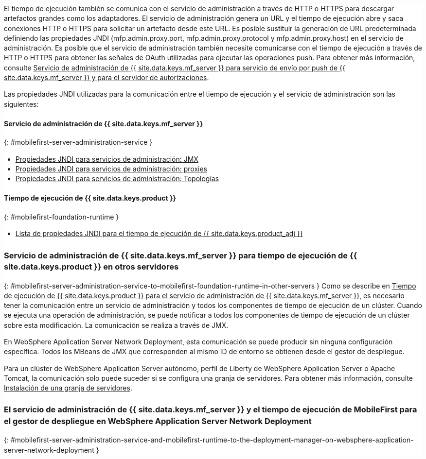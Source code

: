 El tiempo de ejecución también se comunica con el servicio de administración a través de HTTP o HTTPS para descargar artefactos grandes como los adaptadores. El servicio de administración genera un URL y el tiempo de ejecución abre y saca conexiones HTTP o HTTPS para solicitar un artefacto desde este URL. Es posible sustituir la generación de URL predeterminada definiendo las propiedades JNDI (mfp.admin.proxy.port, mfp.admin.proxy.protocol y mfp.admin.proxy.host) en el servicio de administración. Es posible que el servicio de administración también necesite comunicarse con el tiempo de ejecución a través de HTTP o HTTPS para obtener las señales de OAuth utilizadas para ejecutar las operaciones push. Para obtener más información, consulte [Servicio de administración de {{ site.data.keys.mf_server }} para servicio de envío por push de {{ site.data.keys.mf_server }} y para el servidor de autorizaciones](#mobilefirst-server-administration-service-to-mobilefirst-server-push-service-and-to-the-authorization-server).

Las propiedades JNDI utilizadas para la comunicación entre el tiempo de ejecución y el servicio de administración son las siguientes:

#### Servicio de administración de {{ site.data.keys.mf_server }}
{: #mobilefirst-server-administration-service }

* [Propiedades JNDI para servicios de administración: JMX](../../server-configuration/#jndi-properties-for-administration-service-jmx)
* [Propiedades JNDI para servicios de administración: proxies](../../server-configuration/#jndi-properties-for-administration-service-proxies)
* [Propiedades JNDI para servicios de administración: Topologías](../../server-configuration/#jndi-properties-for-administration-service-topologies)

#### Tiempo de ejecución de {{ site.data.keys.product }}
{: #mobilefirst-foundation-runtime }

* [Lista de propiedades JNDI para el tiempo de ejecución de {{ site.data.keys.product_adj }}](../../server-configuration/#list-of-jndi-properties-for-mobilefirst-runtime)

### Servicio de administración de {{ site.data.keys.mf_server }} para tiempo de ejecución de {{ site.data.keys.product }} en otros servidores
{: #mobilefirst-server-administration-service-to-mobilefirst-foundation-runtime-in-other-servers }
Como se describe en [Tiempo de ejecución de {{ site.data.keys.product }} para el servicio de administración de {{ site.data.keys.mf_server }}](#mobilefirst-foundation-runtime-to-mobilefirst-server-administration-service), es necesario tener la comunicación entre un servicio de administración y todos los componentes de tiempo de ejecución de un clúster. Cuando se ejecuta una operación de administración, se puede notificar a todos los componentes de tiempo de ejecución de un clúster sobre esta modificación. La comunicación se realiza a través de JMX.

En WebSphere Application Server Network Deployment, esta comunicación se puede producir sin ninguna configuración específica. Todos los MBeans de JMX que corresponden al mismo ID de entorno se obtienen desde el gestor de despliegue.

Para un clúster de WebSphere Application Server autónomo, perfil de Liberty de WebSphere Application Server o Apache Tomcat, la comunicación solo puede suceder si se configura una granja de servidores. Para obtener más información, consulte [Instalación de una granja de servidores](../appserver/#installing-a-server-farm).

### El servicio de administración de {{ site.data.keys.mf_server }} y el tiempo de ejecución de MobileFirst para el gestor de despliegue en WebSphere Application Server Network Deployment
{: #mobilefirst-server-administration-service-and-mobilefirst-runtime-to-the-deployment-manager-on-websphere-application-server-network-deployment }